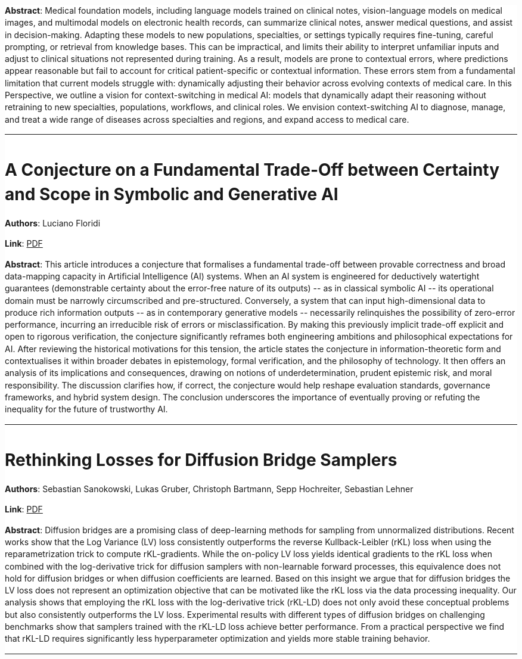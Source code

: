 **Abstract**: Medical foundation models, including language models trained on clinical notes, vision-language models on medical images, and multimodal models on electronic health records, can summarize clinical notes, answer medical questions, and assist in decision-making. Adapting these models to new populations, specialties, or settings typically requires fine-tuning, careful prompting, or retrieval from knowledge bases. This can be impractical, and limits their ability to interpret unfamiliar inputs and adjust to clinical situations not represented during training. As a result, models are prone to contextual errors, where predictions appear reasonable but fail to account for critical patient-specific or contextual information. These errors stem from a fundamental limitation that current models struggle with: dynamically adjusting their behavior across evolving contexts of medical care. In this Perspective, we outline a vision for context-switching in medical AI: models that dynamically adapt their reasoning without retraining to new specialties, populations, workflows, and clinical roles. We envision context-switching AI to diagnose, manage, and treat a wide range of diseases across specialties and regions, and expand access to medical care. 

---
# A Conjecture on a Fundamental Trade-Off between Certainty and Scope in Symbolic and Generative AI 

**Authors**: Luciano Floridi  

**Link**: [PDF](https://arxiv.org/pdf/2506.10130)  

**Abstract**: This article introduces a conjecture that formalises a fundamental trade-off between provable correctness and broad data-mapping capacity in Artificial Intelligence (AI) systems. When an AI system is engineered for deductively watertight guarantees (demonstrable certainty about the error-free nature of its outputs) -- as in classical symbolic AI -- its operational domain must be narrowly circumscribed and pre-structured. Conversely, a system that can input high-dimensional data to produce rich information outputs -- as in contemporary generative models -- necessarily relinquishes the possibility of zero-error performance, incurring an irreducible risk of errors or misclassification. By making this previously implicit trade-off explicit and open to rigorous verification, the conjecture significantly reframes both engineering ambitions and philosophical expectations for AI. After reviewing the historical motivations for this tension, the article states the conjecture in information-theoretic form and contextualises it within broader debates in epistemology, formal verification, and the philosophy of technology. It then offers an analysis of its implications and consequences, drawing on notions of underdetermination, prudent epistemic risk, and moral responsibility. The discussion clarifies how, if correct, the conjecture would help reshape evaluation standards, governance frameworks, and hybrid system design. The conclusion underscores the importance of eventually proving or refuting the inequality for the future of trustworthy AI. 

---
# Rethinking Losses for Diffusion Bridge Samplers 

**Authors**: Sebastian Sanokowski, Lukas Gruber, Christoph Bartmann, Sepp Hochreiter, Sebastian Lehner  

**Link**: [PDF](https://arxiv.org/pdf/2506.10982)  

**Abstract**: Diffusion bridges are a promising class of deep-learning methods for sampling from unnormalized distributions. Recent works show that the Log Variance (LV) loss consistently outperforms the reverse Kullback-Leibler (rKL) loss when using the reparametrization trick to compute rKL-gradients. While the on-policy LV loss yields identical gradients to the rKL loss when combined with the log-derivative trick for diffusion samplers with non-learnable forward processes, this equivalence does not hold for diffusion bridges or when diffusion coefficients are learned. Based on this insight we argue that for diffusion bridges the LV loss does not represent an optimization objective that can be motivated like the rKL loss via the data processing inequality. Our analysis shows that employing the rKL loss with the log-derivative trick (rKL-LD) does not only avoid these conceptual problems but also consistently outperforms the LV loss. Experimental results with different types of diffusion bridges on challenging benchmarks show that samplers trained with the rKL-LD loss achieve better performance. From a practical perspective we find that rKL-LD requires significantly less hyperparameter optimization and yields more stable training behavior. 

---